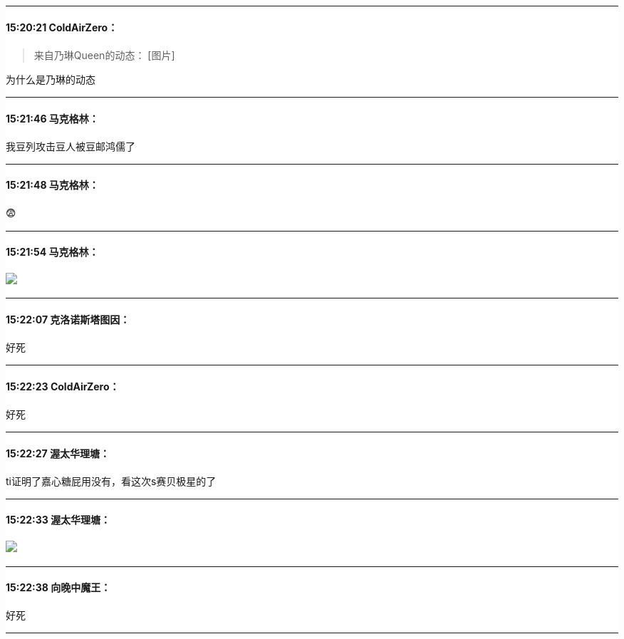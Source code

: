 *****

#### 15:20:21  ColdAirZero：

<blockquote>来自乃琳Queen的动态：
[图片]</blockquote>
 为什么是乃琳的动态

*****

#### 15:21:46  马克格林：

我豆列攻击豆人被豆邮鸿儒了

*****

#### 15:21:48  马克格林：

😨

*****

#### 15:21:54  马克格林：

![](http://gchat.qpic.cn/gchatpic_new/1547952851/614391357-2657664833-8A80AF37A6A23DB4B9F2DE57863E9447/0?term=2")

*****

#### 15:22:07  克洛诺斯塔图因：

好死

*****

#### 15:22:23  ColdAirZero：

好死

*****

#### 15:22:27  渥太华理塘：

ti证明了嘉心糖屁用没有，看这次s赛贝极星的了

*****

#### 15:22:33  渥太华理塘：

![](http://gchat.qpic.cn/gchatpic_new/2318442596/614391357-2409182549-7617FD587D05351B2F02F5C75903E666/0?term=2")

*****

#### 15:22:38  向晚中魔王：

好死

*****
